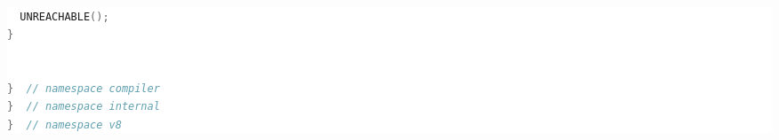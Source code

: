 ```cpp
  UNREACHABLE();
}


}  // namespace compiler
}  // namespace internal
}  // namespace v8
```